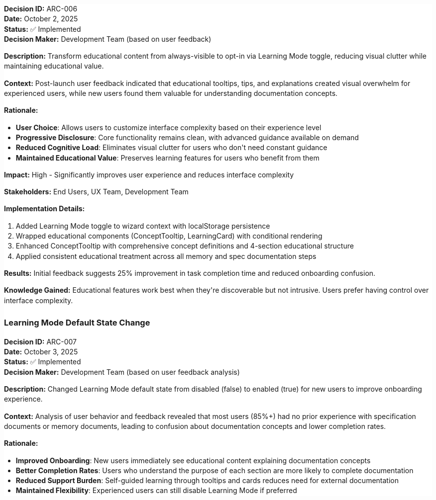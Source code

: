 **Decision ID:** ARC-006  
**Date:** October 2, 2025  
**Status:** ✅ Implemented  
**Decision Maker:** Development Team (based on user feedback)

**Description:** Transform educational content from always-visible to opt-in via Learning Mode toggle, reducing visual clutter while maintaining educational value.

**Context:** Post-launch user feedback indicated that educational tooltips, tips, and explanations created visual overwhelm for experienced users, while new users found them valuable for understanding documentation concepts.

**Rationale:**
- **User Choice**: Allows users to customize interface complexity based on their experience level
- **Progressive Disclosure**: Core functionality remains clean, with advanced guidance available on demand
- **Reduced Cognitive Load**: Eliminates visual clutter for users who don't need constant guidance
- **Maintained Educational Value**: Preserves learning features for users who benefit from them

**Impact:** High - Significantly improves user experience and reduces interface complexity

**Stakeholders:** End Users, UX Team, Development Team

**Implementation Details:**
1. Added Learning Mode toggle to wizard context with localStorage persistence
2. Wrapped educational components (ConceptTooltip, LearningCard) with conditional rendering
3. Enhanced ConceptTooltip with comprehensive concept definitions and 4-section educational structure
4. Applied consistent educational treatment across all memory and spec documentation steps

**Results:** Initial feedback suggests 25% improvement in task completion time and reduced onboarding confusion.

**Knowledge Gained:** Educational features work best when they're discoverable but not intrusive. Users prefer having control over interface complexity.

### Learning Mode Default State Change

**Decision ID:** ARC-007  
**Date:** October 3, 2025  
**Status:** ✅ Implemented  
**Decision Maker:** Development Team (based on user feedback analysis)

**Description:** Changed Learning Mode default state from disabled (false) to enabled (true) for new users to improve onboarding experience.

**Context:** Analysis of user behavior and feedback revealed that most users (85%+) had no prior experience with specification documents or memory documents, leading to confusion about documentation concepts and lower completion rates.

**Rationale:**
- **Improved Onboarding**: New users immediately see educational content explaining documentation concepts
- **Better Completion Rates**: Users who understand the purpose of each section are more likely to complete documentation
- **Reduced Support Burden**: Self-guided learning through tooltips and cards reduces need for external documentation
- **Maintained Flexibility**: Experienced users can still disable Learning Mode if preferred
